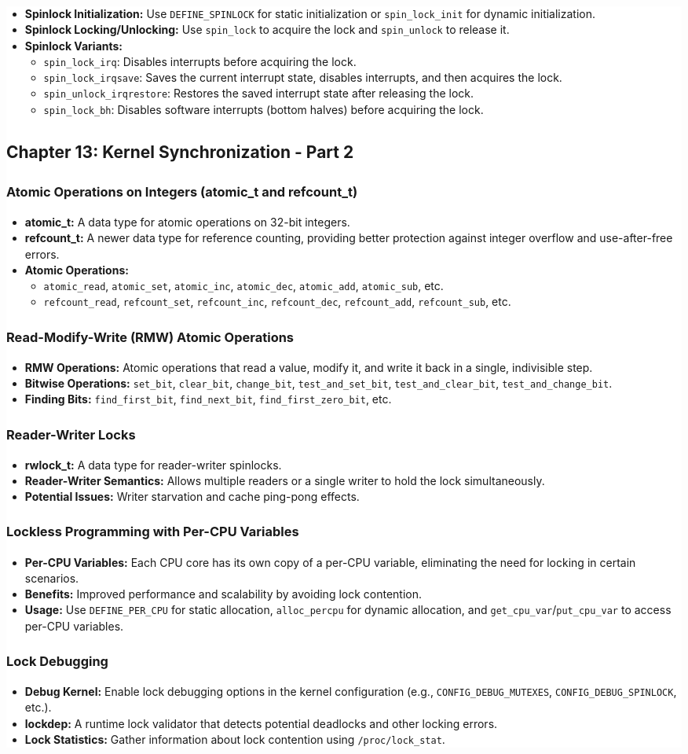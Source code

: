 - **Spinlock Initialization:** Use `DEFINE_SPINLOCK` for static initialization or `spin_lock_init` for dynamic initialization.
- **Spinlock Locking/Unlocking:** Use `spin_lock` to acquire the lock and `spin_unlock` to release it.
- **Spinlock Variants:**
    - `spin_lock_irq`: Disables interrupts before acquiring the lock.
    - `spin_lock_irqsave`: Saves the current interrupt state, disables interrupts, and then acquires the lock.
    - `spin_unlock_irqrestore`: Restores the saved interrupt state after releasing the lock.
    - `spin_lock_bh`: Disables software interrupts (bottom halves) before acquiring the lock.

## Chapter 13: Kernel Synchronization - Part 2

### Atomic Operations on Integers (atomic_t and refcount_t)

- **atomic_t:** A data type for atomic operations on 32-bit integers.
- **refcount_t:** A newer data type for reference counting, providing better protection against integer overflow and use-after-free errors.
- **Atomic Operations:**
    - `atomic_read`, `atomic_set`, `atomic_inc`, `atomic_dec`, `atomic_add`, `atomic_sub`, etc.
    - `refcount_read`, `refcount_set`, `refcount_inc`, `refcount_dec`, `refcount_add`, `refcount_sub`, etc.

### Read-Modify-Write (RMW) Atomic Operations

- **RMW Operations:** Atomic operations that read a value, modify it, and write it back in a single, indivisible step.
- **Bitwise Operations:** `set_bit`, `clear_bit`, `change_bit`, `test_and_set_bit`, `test_and_clear_bit`, `test_and_change_bit`.
- **Finding Bits:** `find_first_bit`, `find_next_bit`, `find_first_zero_bit`, etc.

### Reader-Writer Locks

- **rwlock_t:** A data type for reader-writer spinlocks.
- **Reader-Writer Semantics:** Allows multiple readers or a single writer to hold the lock simultaneously.
- **Potential Issues:** Writer starvation and cache ping-pong effects.

### Lockless Programming with Per-CPU Variables

- **Per-CPU Variables:** Each CPU core has its own copy of a per-CPU variable, eliminating the need for locking in certain scenarios.
- **Benefits:** Improved performance and scalability by avoiding lock contention.
- **Usage:** Use `DEFINE_PER_CPU` for static allocation, `alloc_percpu` for dynamic allocation, and `get_cpu_var`/`put_cpu_var` to access per-CPU variables.

### Lock Debugging

- **Debug Kernel:** Enable lock debugging options in the kernel configuration (e.g., `CONFIG_DEBUG_MUTEXES`, `CONFIG_DEBUG_SPINLOCK`, etc.).
- **lockdep:** A runtime lock validator that detects potential deadlocks and other locking errors.
- **Lock Statistics:** Gather information about lock contention using `/proc/lock_stat`.
